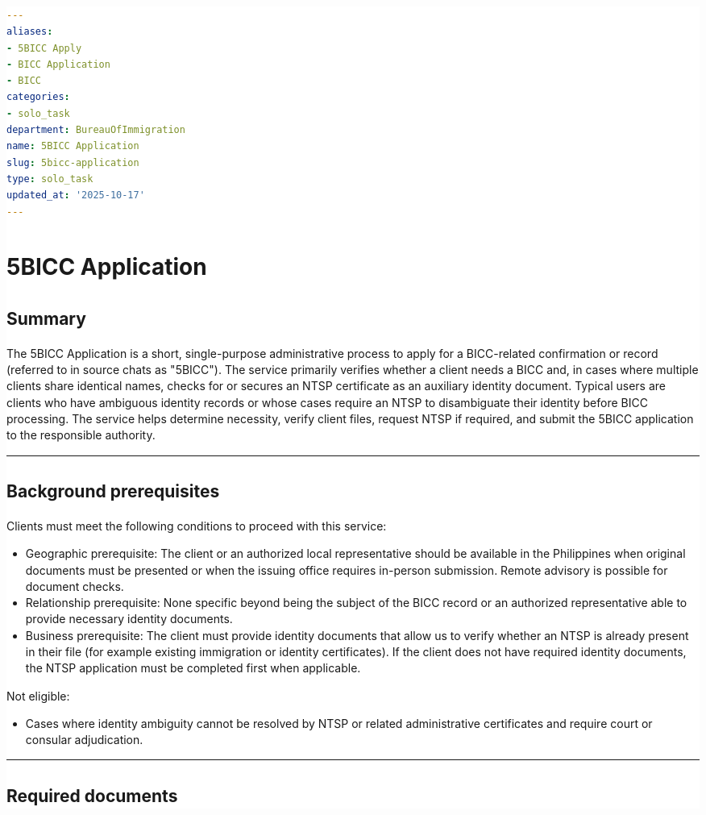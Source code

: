 ```yaml
---
aliases:
- 5BICC Apply
- BICC Application
- BICC
categories:
- solo_task
department: BureauOfImmigration
name: 5BICC Application
slug: 5bicc-application
type: solo_task
updated_at: '2025-10-17'
---
```


# 5BICC Application

## Summary

The 5BICC Application is a short, single-purpose administrative process to apply for a BICC-related confirmation or record (referred to in source chats as "5BICC"). The service primarily verifies whether a client needs a BICC and, in cases where multiple clients share identical names, checks for or secures an NTSP certificate as an auxiliary identity document. Typical users are clients who have ambiguous identity records or whose cases require an NTSP to disambiguate their identity before BICC processing. The service helps determine necessity, verify client files, request NTSP if required, and submit the 5BICC application to the responsible authority.

---

## Background prerequisites

Clients must meet the following conditions to proceed with this service:

- Geographic prerequisite: The client or an authorized local representative should be available in the Philippines when original documents must be presented or when the issuing office requires in-person submission. Remote advisory is possible for document checks.
- Relationship prerequisite: None specific beyond being the subject of the BICC record or an authorized representative able to provide necessary identity documents.
- Business prerequisite: The client must provide identity documents that allow us to verify whether an NTSP is already present in their file (for example existing immigration or identity certificates). If the client does not have required identity documents, the NTSP application must be completed first when applicable.

Not eligible:
- Cases where identity ambiguity cannot be resolved by NTSP or related administrative certificates and require court or consular adjudication.

---

## Required documents
